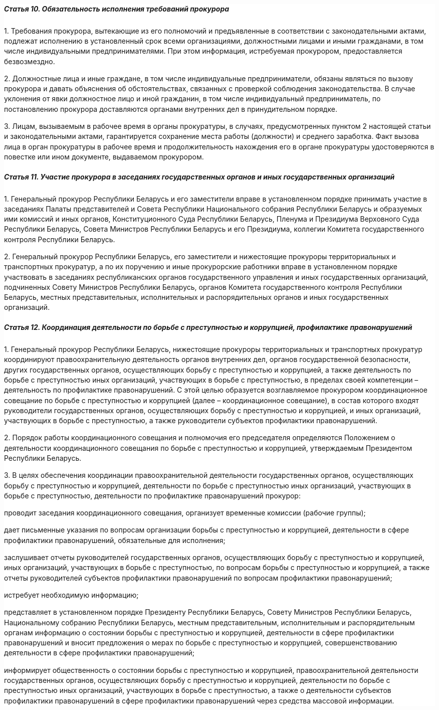<h5>Статья 10. Обязательность исполнения требований прокурора</h5>
<p>1. Требования прокурора, вытекающие из его полномочий и предъявленные в соответствии с законодательными актами, подлежат исполнению в установленный срок всеми организациями, должностными лицами и иными гражданами, в том числе индивидуальными предпринимателями. При этом информация, истребуемая прокурором, предоставляется безвозмездно.</p>
<p>2. Должностные лица и иные граждане, в том числе индивидуальные предприниматели, обязаны являться по вызову прокурора и давать объяснения об обстоятельствах, связанных с проверкой соблюдения законодательства. В случае уклонения от явки должностное лицо и иной гражданин, в том числе индивидуальный предприниматель, по постановлению прокурора доставляются органами внутренних дел в принудительном порядке.</p>
<p>3. Лицам, вызываемым в рабочее время в органы прокуратуры, в случаях, предусмотренных пунктом 2 настоящей статьи и законодательными актами, гарантируется сохранение места работы (должности) и среднего заработка. Факт вызова лица в орган прокуратуры в рабочее время и продолжительность нахождения его в органе прокуратуры удостоверяются в повестке или ином документе, выдаваемом прокурором.</p>
<h5>Статья 11. Участие прокурора в заседаниях государственных органов и иных государственных организаций</h5>
<p>1. Генеральный прокурор Республики Беларусь и его заместители вправе в установленном порядке принимать участие в заседаниях Палаты представителей и Совета Республики Национального собрания Республики Беларусь и образуемых ими комиссий и иных органов, Конституционного Суда Республики Беларусь, Пленума и Президиума Верховного Суда Республики Беларусь, Совета Министров Республики Беларусь и его Президиума, коллегии Комитета государственного контроля Республики Беларусь.</p>
<p>2. Генеральный прокурор Республики Беларусь, его заместители и нижестоящие прокуроры территориальных и транспортных прокуратур, а по их поручению и иные прокурорские работники вправе в установленном порядке участвовать в заседаниях республиканских органов государственного управления и иных государственных организаций, подчиненных Совету Министров Республики Беларусь, органов Комитета государственного контроля Республики Беларусь, местных представительных, исполнительных и распорядительных органов и иных государственных организаций.</p>
<h5>Статья 12. Координация деятельности по борьбе с преступностью и коррупцией, профилактике правонарушений</h5>
<p>1. Генеральный прокурор Республики Беларусь, нижестоящие прокуроры территориальных и транспортных прокуратур координируют правоохранительную деятельность органов внутренних дел, органов государственной безопасности, других государственных органов, осуществляющих борьбу с преступностью и коррупцией, а также деятельность по борьбе с преступностью иных организаций, участвующих в борьбе с преступностью, в пределах своей компетенции – деятельность по профилактике правонарушений. С этой целью образуется возглавляемое прокурором координационное совещание по борьбе с преступностью и коррупцией (далее – координационное совещание), в состав которого входят руководители государственных органов, осуществляющих борьбу с преступностью и коррупцией, и иных организаций, участвующих в борьбе с преступностью, а также руководители субъектов профилактики правонарушений.</p>
<p>2. Порядок работы координационного совещания и полномочия его председателя определяются Положением о деятельности координационного совещания по борьбе с преступностью и коррупцией, утверждаемым Президентом Республики Беларусь.</p>
<p>3. В целях обеспечения координации правоохранительной деятельности государственных органов, осуществляющих борьбу с преступностью и коррупцией, деятельности по борьбе с преступностью иных организаций, участвующих в борьбе с преступностью, деятельности по профилактике правонарушений прокурор:</p>
<p>проводит заседания координационного совещания, организует временные комиссии (рабочие группы);</p>
<p>дает письменные указания по вопросам организации борьбы с преступностью и коррупцией, деятельности в сфере профилактики правонарушений, обязательные для исполнения;</p>
<p>заслушивает отчеты руководителей государственных органов, осуществляющих борьбу с преступностью и коррупцией, иных организаций, участвующих в борьбе с преступностью, по вопросам борьбы с преступностью и коррупцией, а также отчеты руководителей субъектов профилактики правонарушений по вопросам профилактики правонарушений;</p>
<p>истребует необходимую информацию;</p>
<p>представляет в установленном порядке Президенту Республики Беларусь, Совету Министров Республики Беларусь, Национальному собранию Республики Беларусь, местным представительным, исполнительным и распорядительным органам информацию о состоянии борьбы с преступностью и коррупцией, деятельности в сфере профилактики правонарушений и вносит предложения о мерах по борьбе с преступностью и коррупцией, совершенствованию деятельности в сфере профилактики правонарушений;</p>
<p>информирует общественность о состоянии борьбы с преступностью и коррупцией, правоохранительной деятельности государственных органов, осуществляющих борьбу с преступностью и коррупцией, деятельности по борьбе с преступностью иных организаций, участвующих в борьбе с преступностью, а также о деятельности субъектов профилактики правонарушений в сфере профилактики правонарушений через средства массовой информации.</p>